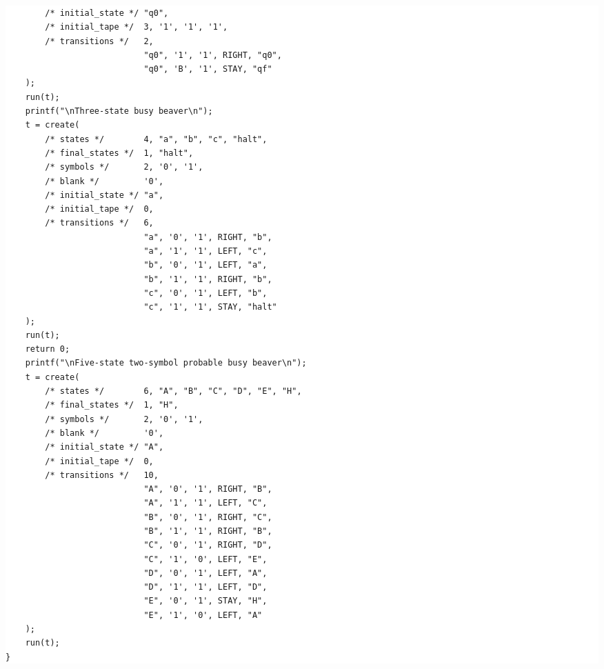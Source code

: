 ```c>#include <stdio.h
        /* initial_state */ "q0",
        /* initial_tape */  3, '1', '1', '1',
        /* transitions */   2,
                            "q0", '1', '1', RIGHT, "q0",
                            "q0", 'B', '1', STAY, "qf"
    );
    run(t);
    printf("\nThree-state busy beaver\n");
    t = create(
        /* states */        4, "a", "b", "c", "halt",
        /* final_states */  1, "halt",
        /* symbols */       2, '0', '1',
        /* blank */         '0',
        /* initial_state */ "a",
        /* initial_tape */  0,
        /* transitions */   6,
                            "a", '0', '1', RIGHT, "b",
                            "a", '1', '1', LEFT, "c",
                            "b", '0', '1', LEFT, "a",
                            "b", '1', '1', RIGHT, "b",
                            "c", '0', '1', LEFT, "b",
                            "c", '1', '1', STAY, "halt"
    );
    run(t);
    return 0;
    printf("\nFive-state two-symbol probable busy beaver\n");
    t = create(
        /* states */        6, "A", "B", "C", "D", "E", "H",
        /* final_states */  1, "H",
        /* symbols */       2, '0', '1',
        /* blank */         '0',
        /* initial_state */ "A",
        /* initial_tape */  0,
        /* transitions */   10,
                            "A", '0', '1', RIGHT, "B",
                            "A", '1', '1', LEFT, "C",
                            "B", '0', '1', RIGHT, "C",
                            "B", '1', '1', RIGHT, "B",
                            "C", '0', '1', RIGHT, "D",
                            "C", '1', '0', LEFT, "E",
                            "D", '0', '1', LEFT, "A",
                            "D", '1', '1', LEFT, "D",
                            "E", '0', '1', STAY, "H",
                            "E", '1', '0', LEFT, "A"
    );
    run(t);
}

```


